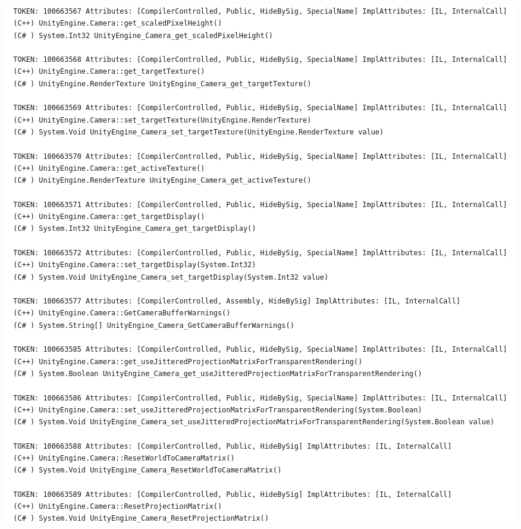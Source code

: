      TOKEN: 100663567 Attributes: [CompilerControlled, Public, HideBySig, SpecialName] ImplAttributes: [IL, InternalCall]
      (C++) UnityEngine.Camera::get_scaledPixelHeight()
      (C# ) System.Int32 UnityEngine_Camera_get_scaledPixelHeight()

      TOKEN: 100663568 Attributes: [CompilerControlled, Public, HideBySig, SpecialName] ImplAttributes: [IL, InternalCall]
      (C++) UnityEngine.Camera::get_targetTexture()
      (C# ) UnityEngine.RenderTexture UnityEngine_Camera_get_targetTexture()

      TOKEN: 100663569 Attributes: [CompilerControlled, Public, HideBySig, SpecialName] ImplAttributes: [IL, InternalCall]
      (C++) UnityEngine.Camera::set_targetTexture(UnityEngine.RenderTexture)
      (C# ) System.Void UnityEngine_Camera_set_targetTexture(UnityEngine.RenderTexture value)

      TOKEN: 100663570 Attributes: [CompilerControlled, Public, HideBySig, SpecialName] ImplAttributes: [IL, InternalCall]
      (C++) UnityEngine.Camera::get_activeTexture()
      (C# ) UnityEngine.RenderTexture UnityEngine_Camera_get_activeTexture()

      TOKEN: 100663571 Attributes: [CompilerControlled, Public, HideBySig, SpecialName] ImplAttributes: [IL, InternalCall]
      (C++) UnityEngine.Camera::get_targetDisplay()
      (C# ) System.Int32 UnityEngine_Camera_get_targetDisplay()

      TOKEN: 100663572 Attributes: [CompilerControlled, Public, HideBySig, SpecialName] ImplAttributes: [IL, InternalCall]
      (C++) UnityEngine.Camera::set_targetDisplay(System.Int32)
      (C# ) System.Void UnityEngine_Camera_set_targetDisplay(System.Int32 value)

      TOKEN: 100663577 Attributes: [CompilerControlled, Assembly, HideBySig] ImplAttributes: [IL, InternalCall]
      (C++) UnityEngine.Camera::GetCameraBufferWarnings()
      (C# ) System.String[] UnityEngine_Camera_GetCameraBufferWarnings()

      TOKEN: 100663585 Attributes: [CompilerControlled, Public, HideBySig, SpecialName] ImplAttributes: [IL, InternalCall]
      (C++) UnityEngine.Camera::get_useJitteredProjectionMatrixForTransparentRendering()
      (C# ) System.Boolean UnityEngine_Camera_get_useJitteredProjectionMatrixForTransparentRendering()

      TOKEN: 100663586 Attributes: [CompilerControlled, Public, HideBySig, SpecialName] ImplAttributes: [IL, InternalCall]
      (C++) UnityEngine.Camera::set_useJitteredProjectionMatrixForTransparentRendering(System.Boolean)
      (C# ) System.Void UnityEngine_Camera_set_useJitteredProjectionMatrixForTransparentRendering(System.Boolean value)

      TOKEN: 100663588 Attributes: [CompilerControlled, Public, HideBySig] ImplAttributes: [IL, InternalCall]
      (C++) UnityEngine.Camera::ResetWorldToCameraMatrix()
      (C# ) System.Void UnityEngine_Camera_ResetWorldToCameraMatrix()

      TOKEN: 100663589 Attributes: [CompilerControlled, Public, HideBySig] ImplAttributes: [IL, InternalCall]
      (C++) UnityEngine.Camera::ResetProjectionMatrix()
      (C# ) System.Void UnityEngine_Camera_ResetProjectionMatrix()
